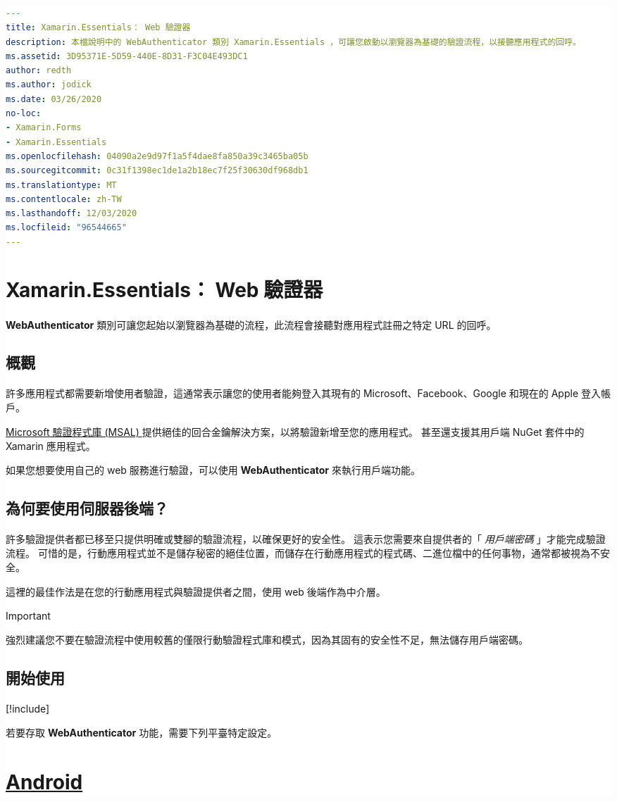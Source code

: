 ```yaml
---
title: Xamarin.Essentials： Web 驗證器
description: 本檔說明中的 WebAuthenticator 類別 Xamarin.Essentials ，可讓您啟動以瀏覽器為基礎的驗證流程，以接聽應用程式的回呼。
ms.assetid: 3D95371E-5D59-440E-8D31-F3C04E493DC1
author: redth
ms.author: jodick
ms.date: 03/26/2020
no-loc:
- Xamarin.Forms
- Xamarin.Essentials
ms.openlocfilehash: 04090a2e9d97f1a5f4dae8fa850a39c3465ba05b
ms.sourcegitcommit: 0c31f1398ec1de1a2b18ec7f25f30630df968db1
ms.translationtype: MT
ms.contentlocale: zh-TW
ms.lasthandoff: 12/03/2020
ms.locfileid: "96544665"
---
```

# <a name="no-locxamarinessentials-web-authenticator"></a>Xamarin.Essentials： Web 驗證器

**WebAuthenticator** 類別可讓您起始以瀏覽器為基礎的流程，此流程會接聽對應用程式註冊之特定 URL 的回呼。

## <a name="overview"></a>概觀

許多應用程式都需要新增使用者驗證，這通常表示讓您的使用者能夠登入其現有的 Microsoft、Facebook、Google 和現在的 Apple 登入帳戶。

[Microsoft 驗證程式庫 (MSAL) ](/azure/active-directory/develop/msal-overview) 提供絕佳的回合金鑰解決方案，以將驗證新增至您的應用程式。 甚至還支援其用戶端 NuGet 套件中的 Xamarin 應用程式。

如果您想要使用自己的 web 服務進行驗證，可以使用 **WebAuthenticator** 來執行用戶端功能。

## <a name="why-use-a-server-back-end"></a>為何要使用伺服器後端？

許多驗證提供者都已移至只提供明確或雙腳的驗證流程，以確保更好的安全性。 這表示您需要來自提供者的「 _用戶端密碼_ 」才能完成驗證流程。 可惜的是，行動應用程式並不是儲存秘密的絕佳位置，而儲存在行動應用程式的程式碼、二進位檔中的任何事物，通常都被視為不安全。

這裡的最佳作法是在您的行動應用程式與驗證提供者之間，使用 web 後端作為中介層。

> [!IMPORTANT]
> 強烈建議您不要在驗證流程中使用較舊的僅限行動驗證程式庫和模式，因為其固有的安全性不足，無法儲存用戶端密碼。

## <a name="get-started"></a>開始使用

[!include[](~/essentials/includes/get-started.md)]

若要存取 **WebAuthenticator** 功能，需要下列平臺特定設定。

# <a name="android"></a>[Android](#tab/android)
